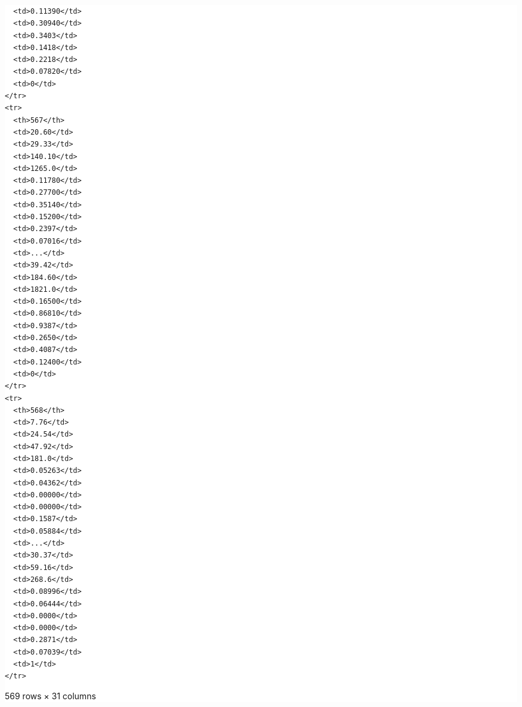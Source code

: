       <td>0.11390</td>
      <td>0.30940</td>
      <td>0.3403</td>
      <td>0.1418</td>
      <td>0.2218</td>
      <td>0.07820</td>
      <td>0</td>
    </tr>
    <tr>
      <th>567</th>
      <td>20.60</td>
      <td>29.33</td>
      <td>140.10</td>
      <td>1265.0</td>
      <td>0.11780</td>
      <td>0.27700</td>
      <td>0.35140</td>
      <td>0.15200</td>
      <td>0.2397</td>
      <td>0.07016</td>
      <td>...</td>
      <td>39.42</td>
      <td>184.60</td>
      <td>1821.0</td>
      <td>0.16500</td>
      <td>0.86810</td>
      <td>0.9387</td>
      <td>0.2650</td>
      <td>0.4087</td>
      <td>0.12400</td>
      <td>0</td>
    </tr>
    <tr>
      <th>568</th>
      <td>7.76</td>
      <td>24.54</td>
      <td>47.92</td>
      <td>181.0</td>
      <td>0.05263</td>
      <td>0.04362</td>
      <td>0.00000</td>
      <td>0.00000</td>
      <td>0.1587</td>
      <td>0.05884</td>
      <td>...</td>
      <td>30.37</td>
      <td>59.16</td>
      <td>268.6</td>
      <td>0.08996</td>
      <td>0.06444</td>
      <td>0.0000</td>
      <td>0.0000</td>
      <td>0.2871</td>
      <td>0.07039</td>
      <td>1</td>
    </tr>
  </tbody>
</table>
<p>569 rows × 31 columns</p>
</div>

